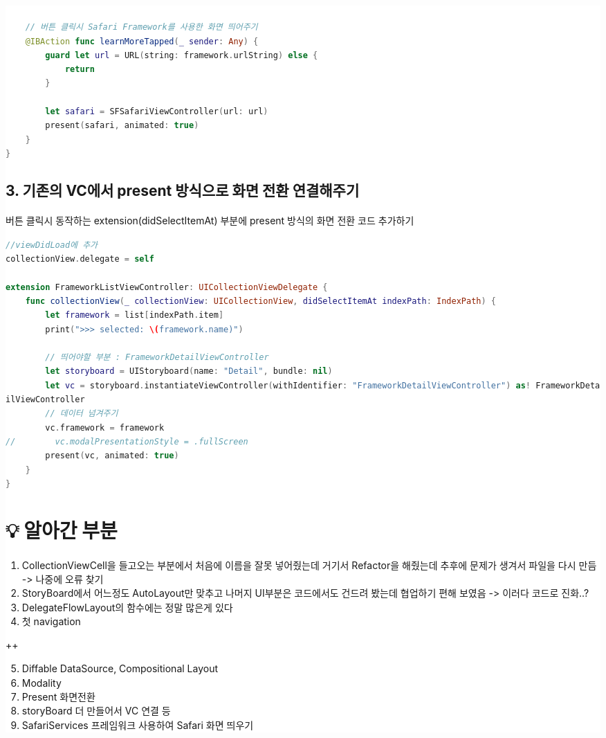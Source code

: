 ```swift
    
    // 버튼 클릭시 Safari Framework를 사용한 화면 띄어주기
    @IBAction func learnMoreTapped(_ sender: Any) {
        guard let url = URL(string: framework.urlString) else {
            return
        }
        
        let safari = SFSafariViewController(url: url)
        present(safari, animated: true)
    }    
}

```

## 3. 기존의 VC에서 present 방식으로 화면 전환 연결해주기
버튼 클릭시 동작하는 extension(didSelectItemAt) 부분에 present 방식의 화면 전환 코드 추가하기

```swift
//viewDidLoad에 추가
collectionView.delegate = self

extension FrameworkListViewController: UICollectionViewDelegate {
    func collectionView(_ collectionView: UICollectionView, didSelectItemAt indexPath: IndexPath) {
        let framework = list[indexPath.item]
        print(">>> selected: \(framework.name)")
        
        // 띄어야할 부분 : FrameworkDetailViewController
        let storyboard = UIStoryboard(name: "Detail", bundle: nil)
        let vc = storyboard.instantiateViewController(withIdentifier: "FrameworkDetailViewController") as! FrameworkDetailViewController
        // 데이터 넘겨주기
        vc.framework = framework
//        vc.modalPresentationStyle = .fullScreen
        present(vc, animated: true)
    }
}
```

# 💡 알아간 부분
1. CollectionViewCell을 들고오는 부분에서 처음에 이름을 잘못 넣어줬는데 거기서 Refactor을 해줬는데 추후에 문제가 생겨서 파일을 다시 만듬 -> 나중에 오류 찾기
2. StoryBoard에서 어느정도 AutoLayout만 맞추고 나머지 UI부분은 코드에서도 건드려 봤는데 협업하기 편해 보였음 -> 이러다 코드로 진화..?
3. DelegateFlowLayout의 함수에는 정말 많은게 있다
4. 첫 navigation

++ 

5. Diffable DataSource, Compositional Layout
6. Modality
7. Present 화면전환
8. storyBoard 더 만들어서 VC 연결 등
9. SafariServices 프레임워크 사용하여 Safari 화면 띄우기
